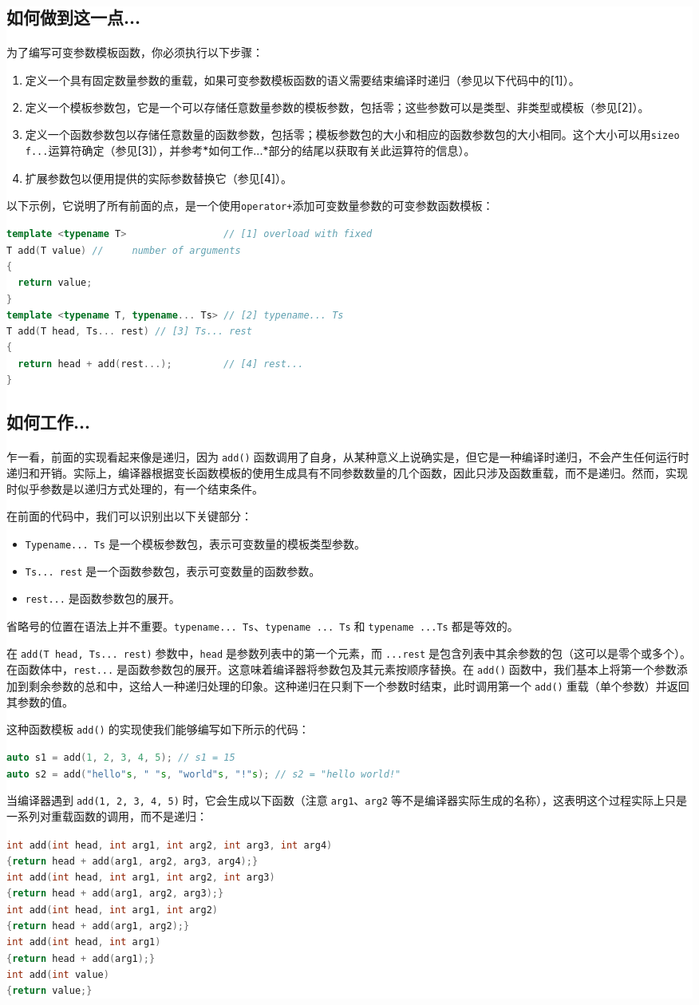 ## 如何做到这一点...

为了编写可变参数模板函数，你必须执行以下步骤：

1.  定义一个具有固定数量参数的重载，如果可变参数模板函数的语义需要结束编译时递归（参见以下代码中的[1]）。

1.  定义一个模板参数包，它是一个可以存储任意数量参数的模板参数，包括零；这些参数可以是类型、非类型或模板（参见[2]）。

1.  定义一个函数参数包以存储任意数量的函数参数，包括零；模板参数包的大小和相应的函数参数包的大小相同。这个大小可以用`sizeof...`运算符确定（参见[3]），并参考*如何工作...*部分的结尾以获取有关此运算符的信息）。

1.  扩展参数包以便用提供的实际参数替换它（参见[4]）。

以下示例，它说明了所有前面的点，是一个使用`operator+`添加可变数量参数的可变参数函数模板：

```cpp
template <typename T>                 // [1] overload with fixed
T add(T value) //     number of arguments
{
  return value;
}
template <typename T, typename... Ts> // [2] typename... Ts
T add(T head, Ts... rest) // [3] Ts... rest
{
  return head + add(rest...);         // [4] rest...
} 
```

## 如何工作...

乍一看，前面的实现看起来像是递归，因为 `add()` 函数调用了自身，从某种意义上说确实是，但它是一种编译时递归，不会产生任何运行时递归和开销。实际上，编译器根据变长函数模板的使用生成具有不同参数数量的几个函数，因此只涉及函数重载，而不是递归。然而，实现时似乎参数是以递归方式处理的，有一个结束条件。

在前面的代码中，我们可以识别出以下关键部分：

+   `Typename... Ts` 是一个模板参数包，表示可变数量的模板类型参数。

+   `Ts... rest` 是一个函数参数包，表示可变数量的函数参数。

+   `rest...` 是函数参数包的展开。

省略号的位置在语法上并不重要。`typename... Ts`、`typename ... Ts` 和 `typename ...Ts` 都是等效的。

在 `add(T head, Ts... rest)` 参数中，`head` 是参数列表中的第一个元素，而 `...rest` 是包含列表中其余参数的包（这可以是零个或多个）。在函数体中，`rest...` 是函数参数包的展开。这意味着编译器将参数包及其元素按顺序替换。在 `add()` 函数中，我们基本上将第一个参数添加到剩余参数的总和中，这给人一种递归处理的印象。这种递归在只剩下一个参数时结束，此时调用第一个 `add()` 重载（单个参数）并返回其参数的值。

这种函数模板 `add()` 的实现使我们能够编写如下所示的代码：

```cpp
auto s1 = add(1, 2, 3, 4, 5); // s1 = 15
auto s2 = add("hello"s, " "s, "world"s, "!"s); // s2 = "hello world!" 
```

当编译器遇到 `add(1, 2, 3, 4, 5)` 时，它会生成以下函数（注意 `arg1`、`arg2` 等不是编译器实际生成的名称），这表明这个过程实际上只是一系列对重载函数的调用，而不是递归：

```cpp
int add(int head, int arg1, int arg2, int arg3, int arg4)
{return head + add(arg1, arg2, arg3, arg4);}
int add(int head, int arg1, int arg2, int arg3)
{return head + add(arg1, arg2, arg3);}
int add(int head, int arg1, int arg2)
{return head + add(arg1, arg2);}
int add(int head, int arg1)
{return head + add(arg1);}
int add(int value)
{return value;} 
```
